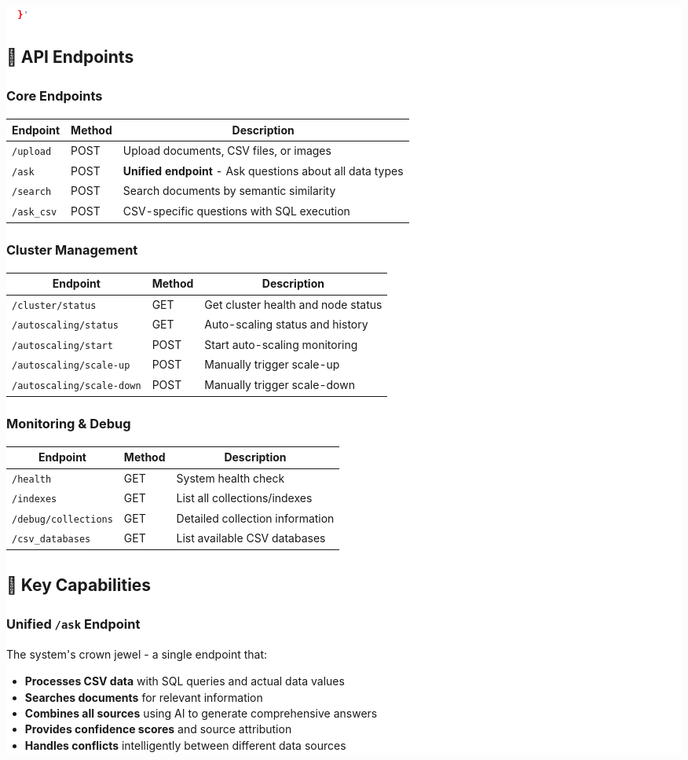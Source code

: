 ```bash
  }'
```

## 🔧 API Endpoints

### **Core Endpoints**

| Endpoint | Method | Description |
|----------|--------|-------------|
| `/upload` | POST | Upload documents, CSV files, or images |
| `/ask` | POST | **Unified endpoint** - Ask questions about all data types |
| `/search` | POST | Search documents by semantic similarity |
| `/ask_csv` | POST | CSV-specific questions with SQL execution |

### **Cluster Management**

| Endpoint | Method | Description |
|----------|--------|-------------|
| `/cluster/status` | GET | Get cluster health and node status |
| `/autoscaling/status` | GET | Auto-scaling status and history |
| `/autoscaling/start` | POST | Start auto-scaling monitoring |
| `/autoscaling/scale-up` | POST | Manually trigger scale-up |
| `/autoscaling/scale-down` | POST | Manually trigger scale-down |

### **Monitoring & Debug**

| Endpoint | Method | Description |
|----------|--------|-------------|
| `/health` | GET | System health check |
| `/indexes` | GET | List all collections/indexes |
| `/debug/collections` | GET | Detailed collection information |
| `/csv_databases` | GET | List available CSV databases |

## 🎯 Key Capabilities

### **Unified `/ask` Endpoint**
The system's crown jewel - a single endpoint that:
- **Processes CSV data** with SQL queries and actual data values
- **Searches documents** for relevant information
- **Combines all sources** using AI to generate comprehensive answers
- **Provides confidence scores** and source attribution
- **Handles conflicts** intelligently between different data sources
